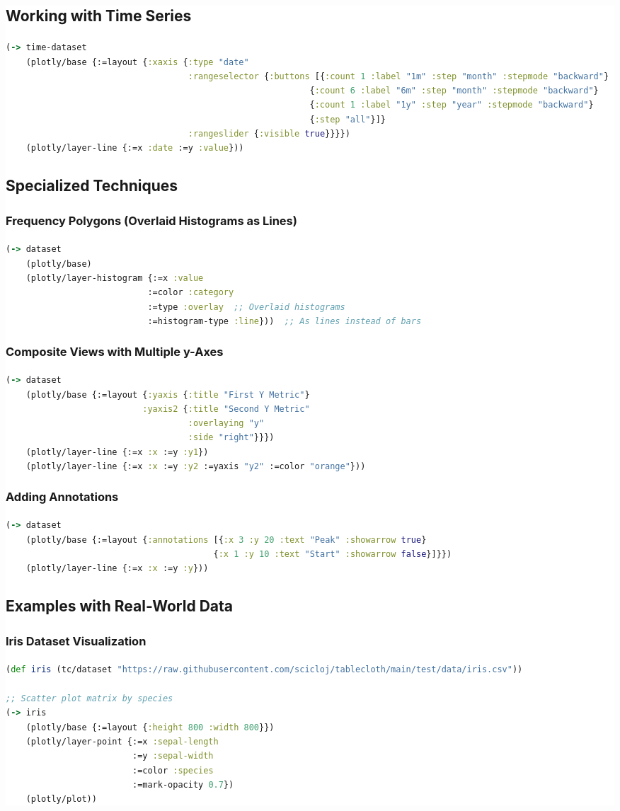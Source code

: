 ## Working with Time Series

```clojure
(-> time-dataset
    (plotly/base {:=layout {:xaxis {:type "date"
                                    :rangeselector {:buttons [{:count 1 :label "1m" :step "month" :stepmode "backward"}
                                                            {:count 6 :label "6m" :step "month" :stepmode "backward"}
                                                            {:count 1 :label "1y" :step "year" :stepmode "backward"}
                                                            {:step "all"}]}
                                    :rangeslider {:visible true}}}})
    (plotly/layer-line {:=x :date :=y :value}))
```

## Specialized Techniques

### Frequency Polygons (Overlaid Histograms as Lines)
```clojure
(-> dataset
    (plotly/base)
    (plotly/layer-histogram {:=x :value 
                            :=color :category
                            :=type :overlay  ;; Overlaid histograms
                            :=histogram-type :line}))  ;; As lines instead of bars
```

### Composite Views with Multiple y-Axes
```clojure
(-> dataset
    (plotly/base {:=layout {:yaxis {:title "First Y Metric"}
                           :yaxis2 {:title "Second Y Metric"
                                    :overlaying "y"
                                    :side "right"}}})
    (plotly/layer-line {:=x :x :=y :y1})
    (plotly/layer-line {:=x :x :=y :y2 :=yaxis "y2" :=color "orange"}))
```

### Adding Annotations
```clojure
(-> dataset
    (plotly/base {:=layout {:annotations [{:x 3 :y 20 :text "Peak" :showarrow true}
                                         {:x 1 :y 10 :text "Start" :showarrow false}]}})
    (plotly/layer-line {:=x :x :=y :y}))
```

## Examples with Real-World Data

### Iris Dataset Visualization
```clojure
(def iris (tc/dataset "https://raw.githubusercontent.com/scicloj/tablecloth/main/test/data/iris.csv"))

;; Scatter plot matrix by species
(-> iris
    (plotly/base {:=layout {:height 800 :width 800}})
    (plotly/layer-point {:=x :sepal-length 
                         :=y :sepal-width
                         :=color :species 
                         :=mark-opacity 0.7})
    (plotly/plot))
```